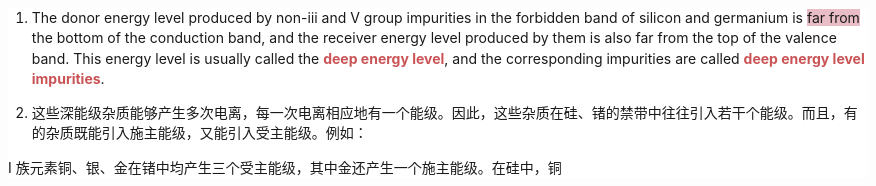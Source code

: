 1. The donor energy level produced by non-ⅲ and V group impurities in the forbidden band of silicon and germanium is <span style="background:rgba(215, 135, 150, 0.55)">far from</span> the bottom of the conduction band, and the receiver energy level produced by them is also far from the top of the valence band. This energy level is usually called the <span style="font-weight:bold; color:rgb(202, 83, 85)">deep energy level</span>, and the corresponding impurities are called <span style="font-weight:bold; color:rgb(202, 83, 85)">deep energy level impurities</span>.

2. 这些深能级杂质能够产生多次电离，每一次电离相应地有一个能级。因此，这些杂质在硅、锗的禁带中往往引入若干个能级。而且，有的杂质既能引入施主能级，又能引入受主能级。例如：

I 族元素铜、银、金在锗中均产生三个受主能级，其中金还产生一个施主能级。在硅中，铜